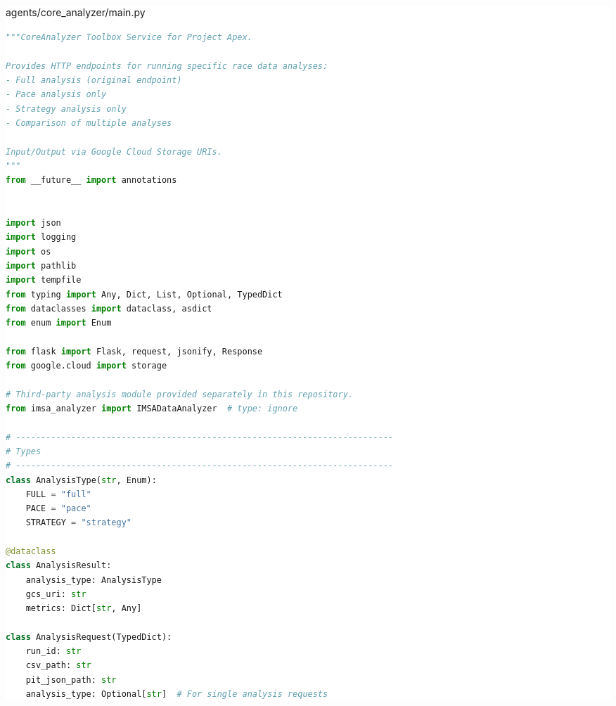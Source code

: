 agents/core_analyzer/main.py
```py
"""CoreAnalyzer Toolbox Service for Project Apex.

Provides HTTP endpoints for running specific race data analyses:
- Full analysis (original endpoint)
- Pace analysis only
- Strategy analysis only
- Comparison of multiple analyses

Input/Output via Google Cloud Storage URIs.
"""
from __future__ import annotations


import json
import logging
import os
import pathlib
import tempfile
from typing import Any, Dict, List, Optional, TypedDict
from dataclasses import dataclass, asdict
from enum import Enum

from flask import Flask, request, jsonify, Response
from google.cloud import storage

# Third-party analysis module provided separately in this repository.
from imsa_analyzer import IMSADataAnalyzer  # type: ignore

# ---------------------------------------------------------------------------
# Types
# ---------------------------------------------------------------------------
class AnalysisType(str, Enum):
    FULL = "full"
    PACE = "pace"
    STRATEGY = "strategy"

@dataclass
class AnalysisResult:
    analysis_type: AnalysisType
    gcs_uri: str
    metrics: Dict[str, Any]

class AnalysisRequest(TypedDict):
    run_id: str
    csv_path: str
    pit_json_path: str
    analysis_type: Optional[str]  # For single analysis requests

